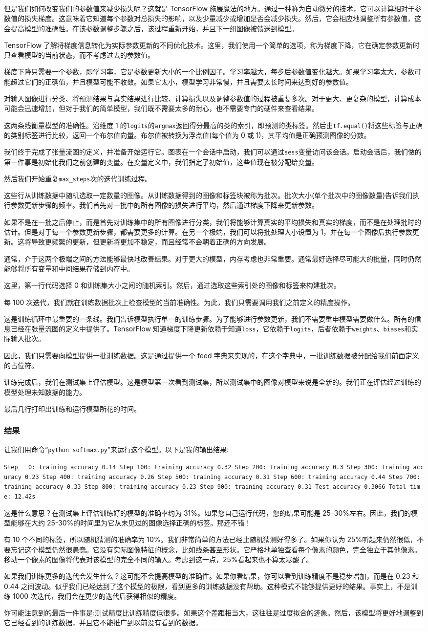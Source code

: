 但是我们如何改变我们的参数值来减少损失呢？这就是 TensorFlow 施展魔法的地方。通过一种称为自动微分的技术，它可以计算相对于参数值的损失梯度。这意味着它知道每个参数对总损失的影响，以及少量减少或增加是否会减少损失。然后，它会相应地调整所有参数值，这会提高模型的准确性。在该参数调整步骤之后，该过程重新开始，并且下一组图像被馈送到模型。

TensorFlow 了解将梯度信息转化为实际参数更新的不同优化技术。这里，我们使用一个简单的选项，称为梯度下降，它在确定参数更新时只查看模型的当前状态，而不考虑过去的参数值。

梯度下降只需要一个参数，即学习率，它是参数更新大小的一个比例因子。学习率越大，每步后参数值变化越大。如果学习率太大，参数可能超过它们的正确值，并且模型可能不收敛。如果它太小，模型学习非常慢，并且需要太长时间来达到好的参数值。

对输入图像进行分类、将预测结果与真实结果进行比较、计算损失以及调整参数值的过程被重复多次。对于更大、更复杂的模型，计算成本可能会迅速增加，但对于我们的简单模型，我们既不需要太多的耐心，也不需要专门的硬件来查看结果。

这两条线衡量模型的准确性。沿维度 1 的`logits`的`argmax`返回得分最高的类的索引，即预测的类标签。然后由`tf.equal()`将这些标签与正确的类别标签进行比较，返回一个布尔值向量。布尔值被转换为浮点值(每个值为 0 或 1)，其平均值是正确预测图像的分数。

我们终于完成了张量流图的定义，并准备开始运行它。图表在一个会话中启动，我们可以通过`sess`变量访问该会话。启动会话后，我们做的第一件事是初始化我们之前创建的变量。在变量定义中，我们指定了初始值，这些值现在被分配给变量。

然后我们开始重复`max_steps`次的迭代训练过程。

这些行从训练数据中随机选取一定数量的图像。从训练数据得到的图像和标签块被称为批次。批次大小(单个批次中的图像数量)告诉我们执行参数更新步骤的频率。我们首先对一批中的所有图像的损失进行平均，然后通过梯度下降来更新参数。

如果不是在一批之后停止，而是首先对训练集中的所有图像进行分类，我们将能够计算真实的平均损失和真实的梯度，而不是在处理批时的估计。但是对于每一个参数更新步骤，都需要更多的计算。在另一个极端，我们可以将批处理大小设置为 1，并在每一个图像后执行参数更新。这将导致更频繁的更新，但更新将更加不稳定，而且经常不会朝着正确的方向发展。

通常，介于这两个极端之间的方法能够最快地改善结果。对于更大的模型，内存考虑也非常重要。通常最好选择尽可能大的批量，同时仍然能够将所有变量和中间结果存储到内存中。

这里，第一行代码选择 0 和训练集大小之间的随机索引。然后，通过选取这些索引处的图像和标签来构建批次。

每 100 次迭代，我们就在训练数据批次上检查模型的当前准确性。为此，我们只需要调用我们之前定义的精度操作。

这是训练循环中最重要的一条线。我们告诉模型执行单一的训练步骤。为了能够进行参数更新，我们不需要重申模型需要做什么。所有的信息已经在张量流图的定义中提供了。TensorFlow 知道梯度下降更新依赖于知道`loss`，它依赖于`logits`，后者依赖于`weights`、`biases`和实际输入批次。

因此，我们只需要向模型提供一批训练数据。这是通过提供一个 feed 字典来实现的，在这个字典中，一批训练数据被分配给我们前面定义的占位符。

训练完成后，我们在测试集上评估模型。这是模型第一次看到测试集，所以测试集中的图像对模型来说是全新的。我们正在评估经过训练的模型处理未知数据的能力。

最后几行打印出训练和运行模型所花的时间。

### 结果

让我们用命令“`python softmax.py`”来运行这个模型。以下是我的输出结果:

```
Step   0: training accuracy 0.14 Step 100: training accuracy 0.32 Step 200: training accuracy 0.3 Step 300: training accuracy 0.23 Step 400: training accuracy 0.26 Step 500: training accuracy 0.31 Step 600: training accuracy 0.44 Step 700: training accuracy 0.33 Step 800: training accuracy 0.23 Step 900: training accuracy 0.31 Test accuracy 0.3066 Total time: 12.42s
```

这是什么意思？在测试集上评估训练好的模型的准确率约为 31%。如果您自己运行代码，您的结果可能是 25–30%左右。因此，我们的模型能够在大约 25-30%的时间里为它从未见过的图像选择正确的标签。那还不错！

有 10 个不同的标签，所以随机猜测的准确率为 10%。我们非常简单的方法已经比随机猜测好得多了。如果你认为 25%听起来仍然很低，不要忘记这个模型仍然很愚蠢。它没有实际图像特征的概念，比如线条甚至形状。它严格地单独查看每个像素的颜色，完全独立于其他像素。移动一个像素的图像将代表对该模型的完全不同的输入。考虑到这一点，25%看起来也不算太寒酸了。

如果我们训练更多的迭代会发生什么？这可能不会提高模型的准确性。如果你看结果，你可以看到训练精度不是稳步增加，而是在 0.23 和 0.44 之间波动。似乎我们已经达到了这个模型的极限，看到更多的训练数据没有帮助。这种模式不能够提供更好的结果。事实上，不是训练 1000 次迭代，我们会在更少的迭代后获得相似的精度。

你可能注意到的最后一件事是:测试精度比训练精度低很多。如果这个差距相当大，这往往是过度拟合的迹象。然后，该模型将更好地调整到它已经看到的训练数据，并且它不能推广到以前没有看到的数据。
